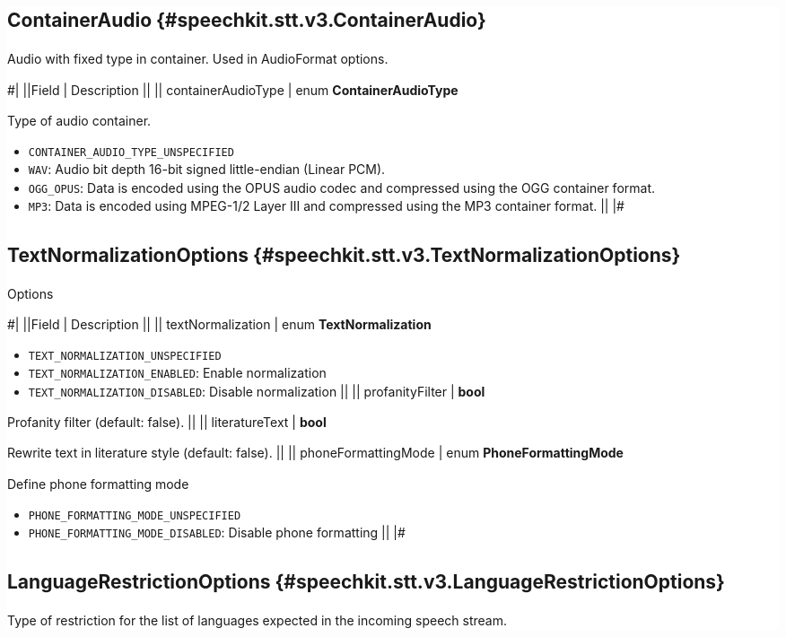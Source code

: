 ## ContainerAudio {#speechkit.stt.v3.ContainerAudio}

Audio with fixed type in container. Used in AudioFormat options.

#|
||Field | Description ||
|| containerAudioType | enum **ContainerAudioType**

Type of audio container.

- `CONTAINER_AUDIO_TYPE_UNSPECIFIED`
- `WAV`: Audio bit depth 16-bit signed little-endian (Linear PCM).
- `OGG_OPUS`: Data is encoded using the OPUS audio codec and compressed using the OGG container format.
- `MP3`: Data is encoded using MPEG-1/2 Layer III and compressed using the MP3 container format. ||
|#

## TextNormalizationOptions {#speechkit.stt.v3.TextNormalizationOptions}

Options

#|
||Field | Description ||
|| textNormalization | enum **TextNormalization**

- `TEXT_NORMALIZATION_UNSPECIFIED`
- `TEXT_NORMALIZATION_ENABLED`: Enable normalization
- `TEXT_NORMALIZATION_DISABLED`: Disable normalization ||
|| profanityFilter | **bool**

Profanity filter (default: false). ||
|| literatureText | **bool**

Rewrite text in literature style (default: false). ||
|| phoneFormattingMode | enum **PhoneFormattingMode**

Define phone formatting mode

- `PHONE_FORMATTING_MODE_UNSPECIFIED`
- `PHONE_FORMATTING_MODE_DISABLED`: Disable phone formatting ||
|#

## LanguageRestrictionOptions {#speechkit.stt.v3.LanguageRestrictionOptions}

Type of restriction for the list of languages expected in the incoming speech stream.
